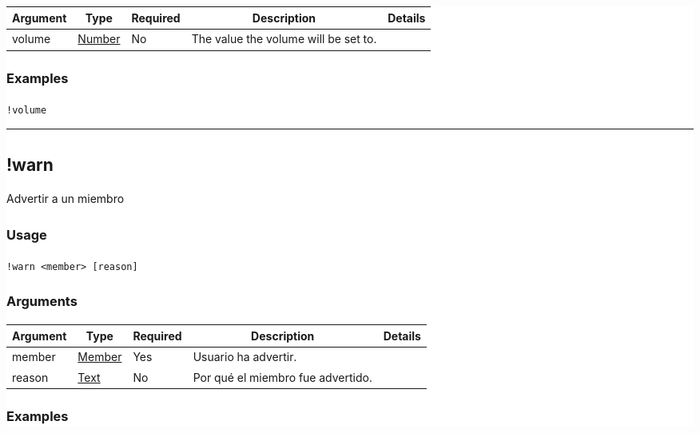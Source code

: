 | Argument | Type              | Required | Description                          | Details |
| -------- | ----------------- | -------- | ------------------------------------ | ------- |
| volume   | [Number](#Number) | No       | The value the volume will be set to. |         |

### Examples

```text
!volume
```

<a name='warn'></a>

---

## !warn

Advertir a un miembro

### Usage

```text
!warn <member> [reason]
```

### Arguments

| Argument | Type              | Required | Description                       | Details |
| -------- | ----------------- | -------- | --------------------------------- | ------- |
| member   | [Member](#Member) | Yes      | Usuario ha advertir.              |         |
| reason   | [Text](#Text)     | No       | Por qué el miembro fue advertido. |         |

### Examples

